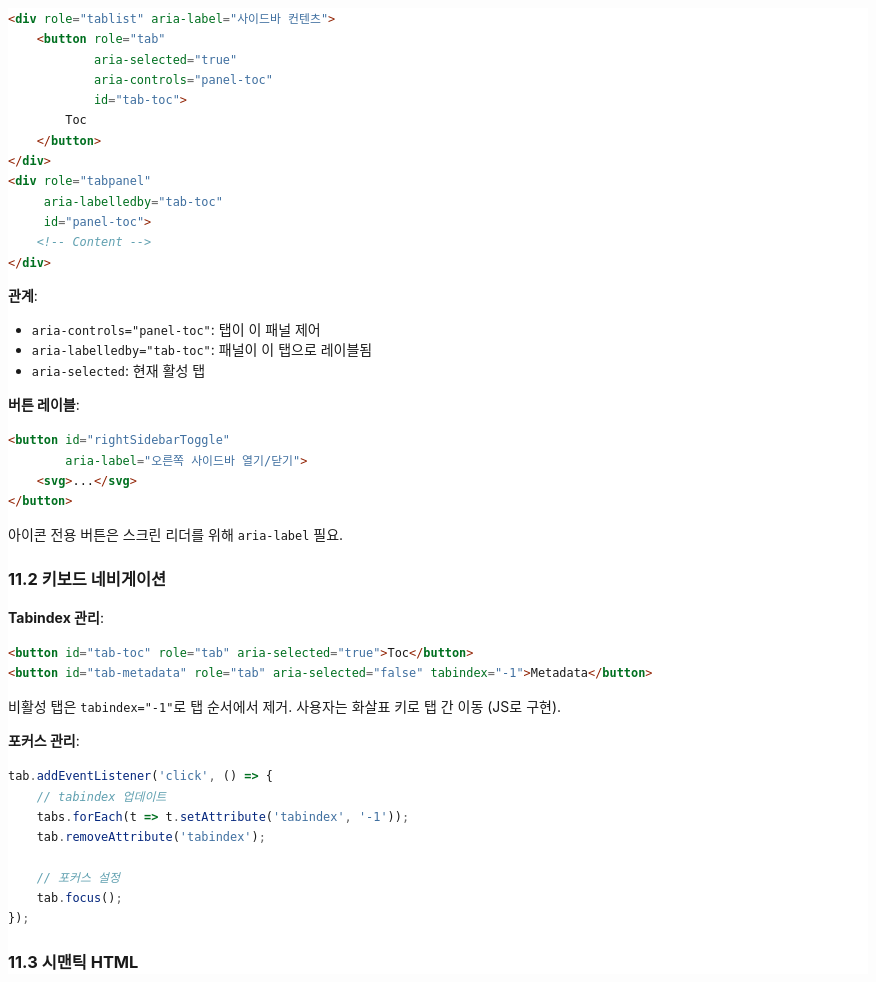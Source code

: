 ```html
<div role="tablist" aria-label="사이드바 컨텐츠">
    <button role="tab" 
            aria-selected="true" 
            aria-controls="panel-toc" 
            id="tab-toc">
        Toc
    </button>
</div>
<div role="tabpanel" 
     aria-labelledby="tab-toc" 
     id="panel-toc">
    <!-- Content -->
</div>
```

**관계**:
- `aria-controls="panel-toc"`: 탭이 이 패널 제어
- `aria-labelledby="tab-toc"`: 패널이 이 탭으로 레이블됨
- `aria-selected`: 현재 활성 탭

**버튼 레이블**:

```html
<button id="rightSidebarToggle" 
        aria-label="오른쪽 사이드바 열기/닫기">
    <svg>...</svg>
</button>
```

아이콘 전용 버튼은 스크린 리더를 위해 `aria-label` 필요.

### 11.2 키보드 네비게이션

**Tabindex 관리**:

```html
<button id="tab-toc" role="tab" aria-selected="true">Toc</button>
<button id="tab-metadata" role="tab" aria-selected="false" tabindex="-1">Metadata</button>
```

비활성 탭은 `tabindex="-1"`로 탭 순서에서 제거. 사용자는 화살표 키로 탭 간 이동 (JS로 구현).

**포커스 관리**:

```javascript
tab.addEventListener('click', () => {
    // tabindex 업데이트
    tabs.forEach(t => t.setAttribute('tabindex', '-1'));
    tab.removeAttribute('tabindex');
    
    // 포커스 설정
    tab.focus();
});
```

### 11.3 시맨틱 HTML
